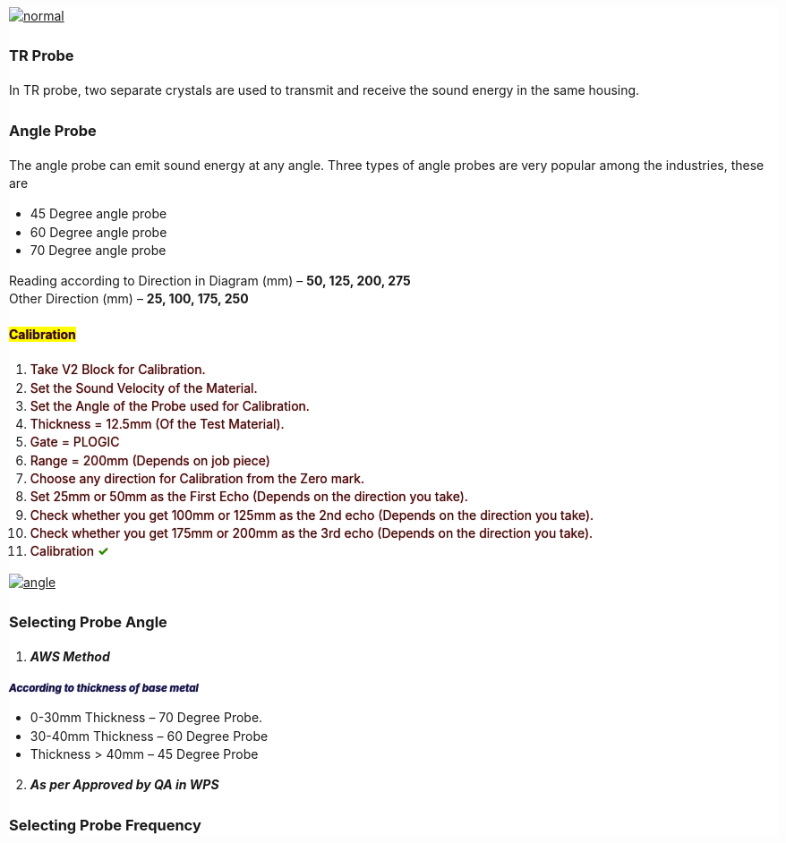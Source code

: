 <a data-flickr-embed="true" href="https://www.flickr.com/photos/192188336@N05/50960881278/in/dateposted-public/" title="normal"><img src="https://live.staticflickr.com/65535/50960881278_a55d9394c2_o.png" width="800" height="403" alt="normal"></a><script async src="//embedr.flickr.com/assets/client-code.js" charset="utf-8"></script>  

### TR Probe

In TR probe, two separate crystals are used to transmit and receive the sound energy in the same housing.

### Angle Probe

The angle probe can emit sound energy at any angle. Three types of angle probes are very popular among the industries, these are
- 45 Degree angle probe 
- 60 Degree angle probe 
- 70 Degree angle probe

Reading according to Direction in Diagram (mm) – **50, 125, 200, 275**  
Other Direction (mm) – **25, 100, 175, 250**  

####  <span style='text-shadow: 0px 0px 1px red;'><span style='background-color:#ffff00;'>Calibration</span>

1. <span style='text-shadow: 0px 0px 1px red;'>Take V2 Block for Calibration.
2. <span style='text-shadow: 0px 0px 1px red;'>Set the Sound Velocity of the Material.
3. <span style='text-shadow: 0px 0px 1px red;'>Set the Angle of the Probe used for Calibration.
4. <span style='text-shadow: 0px 0px 1px red;'>Thickness = 12.5mm (Of the Test Material).
5. <span style='text-shadow: 0px 0px 1px red;'>Gate = PLOGIC
6. <span style='text-shadow: 0px 0px 1px red;'>Range = 200mm (Depends on job piece)
7. <span style='text-shadow: 0px 0px 1px red;'>Choose any direction for Calibration from the Zero mark.
8. <span style='text-shadow: 0px 0px 1px red;'>Set 25mm or 50mm as the First Echo (Depends on the direction you take).
9. <span style='text-shadow: 0px 0px 1px red;'>Check whether you get 100mm or 125mm as the 2nd echo (Depends on the direction you take).
10. <span style='text-shadow: 0px 0px 1px red;'>Check whether you get  175mm or 200mm as the 3rd echo (Depends on the direction you take).
11. <span style='text-shadow: 0px 0px 1px red;'>Calibration <span style='color:#00a000;'>**✓**</span>

<a data-flickr-embed="true" href="https://www.flickr.com/photos/192188336@N05/50960881313/in/dateposted-public/" title="angle"><img src="https://live.staticflickr.com/65535/50960881313_bbc93ca8ff_o.png" width="800" height="354" alt="angle"></a><script async src="//embedr.flickr.com/assets/client-code.js" charset="utf-8"></script>  

### Selecting Probe Angle

1. **_AWS Method_**

<span style='text-shadow: 0px 0px 1px blue;'><small>**_According to thickness of base metal_**</small>  

* 0-30mm Thickness – 70 Degree Probe.  
* 30-40mm Thickness – 60 Degree Probe  
* Thickness > 40mm – 45 Degree Probe
  
2. **_As per Approved by QA in WPS_**

### Selecting Probe Frequency
